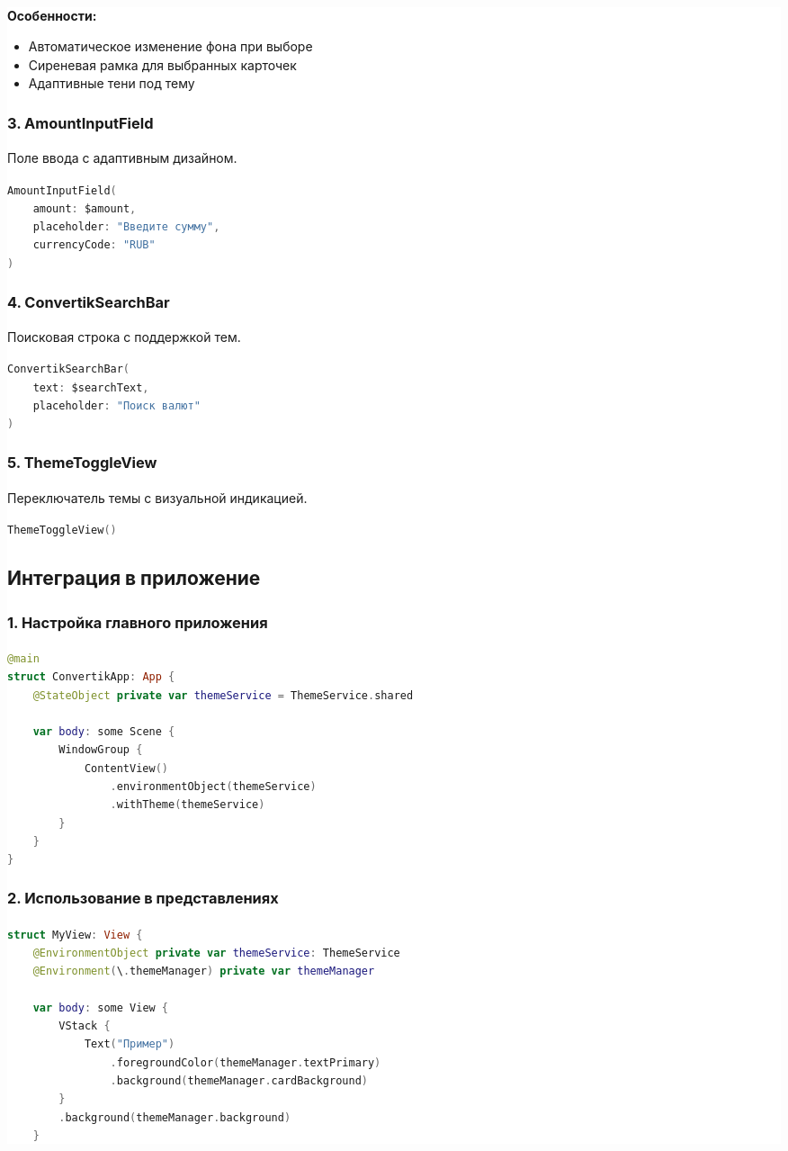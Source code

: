 **Особенности:**
- Автоматическое изменение фона при выборе
- Сиреневая рамка для выбранных карточек
- Адаптивные тени под тему

### 3. AmountInputField
Поле ввода с адаптивным дизайном.

```swift
AmountInputField(
    amount: $amount,
    placeholder: "Введите сумму",
    currencyCode: "RUB"
)
```

### 4. ConvertikSearchBar
Поисковая строка с поддержкой тем.

```swift
ConvertikSearchBar(
    text: $searchText,
    placeholder: "Поиск валют"
)
```

### 5. ThemeToggleView
Переключатель темы с визуальной индикацией.

```swift
ThemeToggleView()
```

## Интеграция в приложение

### 1. Настройка главного приложения
```swift
@main
struct ConvertikApp: App {
    @StateObject private var themeService = ThemeService.shared
    
    var body: some Scene {
        WindowGroup {
            ContentView()
                .environmentObject(themeService)
                .withTheme(themeService)
        }
    }
}
```

### 2. Использование в представлениях
```swift
struct MyView: View {
    @EnvironmentObject private var themeService: ThemeService
    @Environment(\.themeManager) private var themeManager
    
    var body: some View {
        VStack {
            Text("Пример")
                .foregroundColor(themeManager.textPrimary)
                .background(themeManager.cardBackground)
        }
        .background(themeManager.background)
    }
```